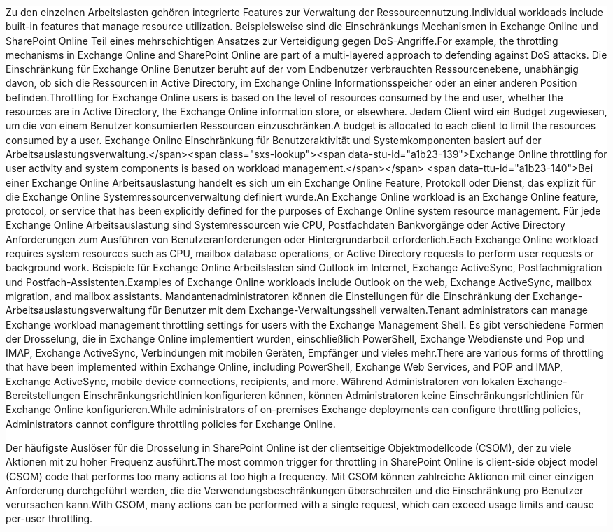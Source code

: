 <span data-ttu-id="a1b23-135">Zu den einzelnen Arbeitslasten gehören integrierte Features zur Verwaltung der Ressourcennutzung.</span><span class="sxs-lookup"><span data-stu-id="a1b23-135">Individual workloads include built-in features that manage resource utilization.</span></span> <span data-ttu-id="a1b23-136">Beispielsweise sind die Einschränkungs Mechanismen in Exchange Online und SharePoint Online Teil eines mehrschichtigen Ansatzes zur Verteidigung gegen DoS-Angriffe.</span><span class="sxs-lookup"><span data-stu-id="a1b23-136">For example, the throttling mechanisms in Exchange Online and SharePoint Online are part of a multi-layered approach to defending against DoS attacks.</span></span> <span data-ttu-id="a1b23-137">Die Einschränkung für Exchange Online Benutzer beruht auf der vom Endbenutzer verbrauchten Ressourcenebene, unabhängig davon, ob sich die Ressourcen in Active Directory, im Exchange Online Informationsspeicher oder an einer anderen Position befinden.</span><span class="sxs-lookup"><span data-stu-id="a1b23-137">Throttling for Exchange Online users is based on the level of resources consumed by the end user, whether the resources are in Active Directory, the Exchange Online information store, or elsewhere.</span></span> <span data-ttu-id="a1b23-138">Jedem Client wird ein Budget zugewiesen, um die von einem Benutzer konsumierten Ressourcen einzuschränken.</span><span class="sxs-lookup"><span data-stu-id="a1b23-138">A budget is allocated to each client to limit the resources consumed by a user.</span></span> <span data-ttu-id="a1b23-139">Exchange Online Einschränkung für Benutzeraktivität und Systemkomponenten basiert auf der [Arbeitsauslastungsverwaltung](https://technet.microsoft.com/library/jj150503(v=exchg.150).aspx).</span><span class="sxs-lookup"><span data-stu-id="a1b23-139">Exchange Online throttling for user activity and system components is based on [workload management](https://technet.microsoft.com/library/jj150503(v=exchg.150).aspx).</span></span> <span data-ttu-id="a1b23-140">Bei einer Exchange Online Arbeitsauslastung handelt es sich um ein Exchange Online Feature, Protokoll oder Dienst, das explizit für die Exchange Online Systemressourcenverwaltung definiert wurde.</span><span class="sxs-lookup"><span data-stu-id="a1b23-140">An Exchange Online workload is an Exchange Online feature, protocol, or service that has been explicitly defined for the purposes of Exchange Online system resource management.</span></span> <span data-ttu-id="a1b23-141">Für jede Exchange Online Arbeitsauslastung sind Systemressourcen wie CPU, Postfachdaten Bankvorgänge oder Active Directory Anforderungen zum Ausführen von Benutzeranforderungen oder Hintergrundarbeit erforderlich.</span><span class="sxs-lookup"><span data-stu-id="a1b23-141">Each Exchange Online workload requires system resources such as CPU, mailbox database operations, or Active Directory requests to perform user requests or background work.</span></span> <span data-ttu-id="a1b23-142">Beispiele für Exchange Online Arbeitslasten sind Outlook im Internet, Exchange ActiveSync, Postfachmigration und Postfach-Assistenten.</span><span class="sxs-lookup"><span data-stu-id="a1b23-142">Examples of Exchange Online workloads include Outlook on the web, Exchange ActiveSync, mailbox migration, and mailbox assistants.</span></span> <span data-ttu-id="a1b23-143">Mandantenadministratoren können die Einstellungen für die Einschränkung der Exchange-Arbeitsauslastungsverwaltung für Benutzer mit dem Exchange-Verwaltungsshell verwalten.</span><span class="sxs-lookup"><span data-stu-id="a1b23-143">Tenant administrators can manage Exchange workload management throttling settings for users with the Exchange Management Shell.</span></span> <span data-ttu-id="a1b23-144">Es gibt verschiedene Formen der Drosselung, die in Exchange Online implementiert wurden, einschließlich PowerShell, Exchange Webdienste und Pop und IMAP, Exchange ActiveSync, Verbindungen mit mobilen Geräten, Empfänger und vieles mehr.</span><span class="sxs-lookup"><span data-stu-id="a1b23-144">There are various forms of throttling that have been implemented within Exchange Online, including PowerShell, Exchange Web Services, and POP and IMAP, Exchange ActiveSync, mobile device connections, recipients, and more.</span></span> <span data-ttu-id="a1b23-145">Während Administratoren von lokalen Exchange-Bereitstellungen Einschränkungsrichtlinien konfigurieren können, können Administratoren keine Einschränkungsrichtlinien für Exchange Online konfigurieren.</span><span class="sxs-lookup"><span data-stu-id="a1b23-145">While administrators of on-premises Exchange deployments can configure throttling policies, Administrators cannot configure throttling policies for Exchange Online.</span></span>

<span data-ttu-id="a1b23-146">Der häufigste Auslöser für die Drosselung in SharePoint Online ist der clientseitige Objektmodellcode (CSOM), der zu viele Aktionen mit zu hoher Frequenz ausführt.</span><span class="sxs-lookup"><span data-stu-id="a1b23-146">The most common trigger for throttling in SharePoint Online is client-side object model (CSOM) code that performs too many actions at too high a frequency.</span></span> <span data-ttu-id="a1b23-147">Mit CSOM können zahlreiche Aktionen mit einer einzigen Anforderung durchgeführt werden, die die Verwendungsbeschränkungen überschreiten und die Einschränkung pro Benutzer verursachen kann.</span><span class="sxs-lookup"><span data-stu-id="a1b23-147">With CSOM, many actions can be performed with a single request, which can exceed usage limits and cause per-user throttling.</span></span>
